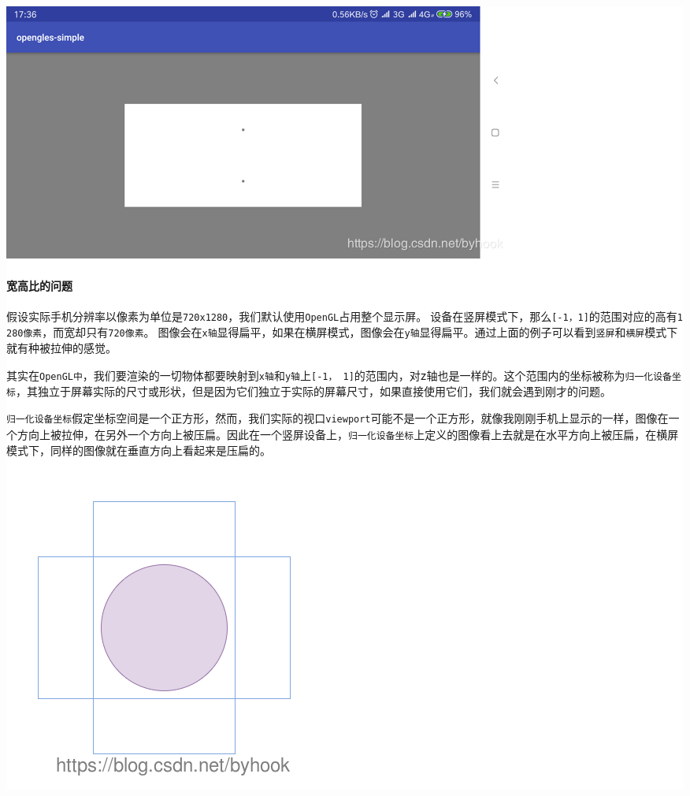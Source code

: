 ![](images/20181106000835992.png)

#### 宽高比的问题

假设实际手机分辨率以像素为单位是`720x1280`，我们默认使用`OpenGL`占用整个显示屏。
设备在竖屏模式下，那么`[-1，1]`的范围对应的高有`1280像素`，而宽却只有`720像素`。
图像会在`x轴`显得扁平，如果在横屏模式，图像会在`y轴`显得扁平。通过上面的例子可以看到`竖屏`和`横屏`模式下就有种被拉伸的感觉。

其实在`OpenGL中`，我们要渲染的一切物体都要映射到`x轴`和`y轴`上`[-1， 1]`的范围内，对z轴也是一样的。这个范围内的坐标被称为`归一化设备坐标`，其独立于屏幕实际的尺寸或形状，但是因为它们独立于实际的屏幕尺寸，如果直接使用它们，我们就会遇到刚才的问题。

`归一化设备坐标`假定坐标空间是一个正方形，然而，我们实际的视口`viewport`可能不是一个正方形，就像我刚刚手机上显示的一样，图像在一个方向上被拉伸，在另外一个方向上被压扁。因此在一个竖屏设备上，`归一化设备坐标`上定义的图像看上去就是在水平方向上被压扁，在横屏模式下，同样的图像就在垂直方向上看起来是压扁的。

![](images/20181106111558844.png)
